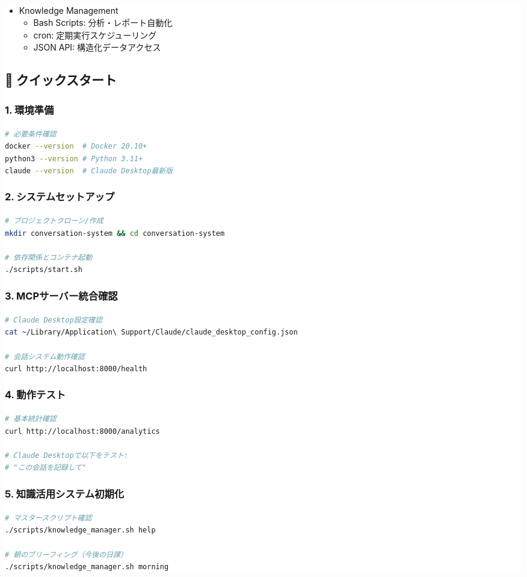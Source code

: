 - Knowledge Management
    - Bash Scripts: 分析・レポート自動化
    - cron: 定期実行スケジューリング
    - JSON API: 構造化データアクセス

## 🚀 クイックスタート

### 1. 環境準備

```bash
# 必要条件確認
docker --version  # Docker 20.10+
python3 --version # Python 3.11+
claude --version  # Claude Desktop最新版
```

### 2. システムセットアップ

```bash
# プロジェクトクローン/作成
mkdir conversation-system && cd conversation-system

# 依存関係とコンテナ起動
./scripts/start.sh
```

### 3. MCPサーバー統合確認

```bash
# Claude Desktop設定確認
cat ~/Library/Application\ Support/Claude/claude_desktop_config.json

# 会話システム動作確認  
curl http://localhost:8000/health
```

### 4. 動作テスト

```bash
# 基本統計確認
curl http://localhost:8000/analytics

# Claude Desktopで以下をテスト:
# "この会話を記録して"
```

### 5. 知識活用システム初期化

```bash
# マスタースクリプト確認
./scripts/knowledge_manager.sh help

# 朝のブリーフィング（今後の日課）
./scripts/knowledge_manager.sh morning
```

